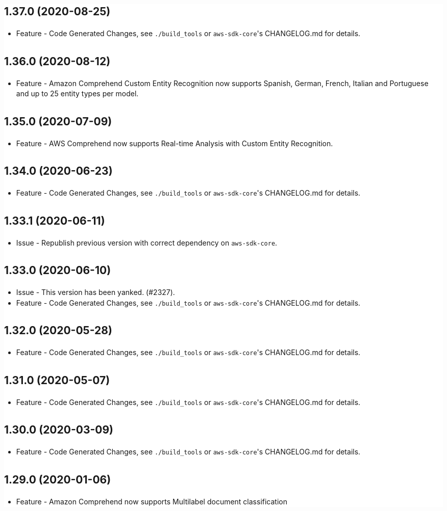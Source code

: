 1.37.0 (2020-08-25)
------------------

* Feature - Code Generated Changes, see `./build_tools` or `aws-sdk-core`'s CHANGELOG.md for details.

1.36.0 (2020-08-12)
------------------

* Feature - Amazon Comprehend Custom Entity Recognition now supports Spanish, German, French, Italian and Portuguese and up to 25 entity types per model.

1.35.0 (2020-07-09)
------------------

* Feature - AWS Comprehend now supports Real-time Analysis with Custom Entity Recognition.

1.34.0 (2020-06-23)
------------------

* Feature - Code Generated Changes, see `./build_tools` or `aws-sdk-core`'s CHANGELOG.md for details.

1.33.1 (2020-06-11)
------------------

* Issue - Republish previous version with correct dependency on `aws-sdk-core`.

1.33.0 (2020-06-10)
------------------

* Issue - This version has been yanked. (#2327).
* Feature - Code Generated Changes, see `./build_tools` or `aws-sdk-core`'s CHANGELOG.md for details.

1.32.0 (2020-05-28)
------------------

* Feature - Code Generated Changes, see `./build_tools` or `aws-sdk-core`'s CHANGELOG.md for details.

1.31.0 (2020-05-07)
------------------

* Feature - Code Generated Changes, see `./build_tools` or `aws-sdk-core`'s CHANGELOG.md for details.

1.30.0 (2020-03-09)
------------------

* Feature - Code Generated Changes, see `./build_tools` or `aws-sdk-core`'s CHANGELOG.md for details.

1.29.0 (2020-01-06)
------------------

* Feature - Amazon Comprehend now supports Multilabel document classification
